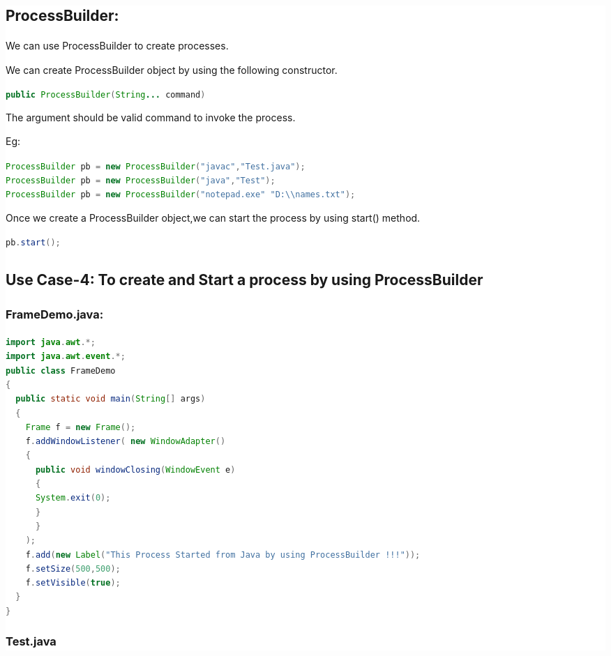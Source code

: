 ## ProcessBuilder:
We can use ProcessBuilder to create processes.

We can create ProcessBuilder object by using the following constructor.

```java
public ProcessBuilder(String... command)
```

The argument should be valid command to invoke the process.

Eg:

```java
ProcessBuilder pb = new ProcessBuilder("javac","Test.java");
ProcessBuilder pb = new ProcessBuilder("java","Test");
ProcessBuilder pb = new ProcessBuilder("notepad.exe" "D:\\names.txt");
```

Once we create a ProcessBuilder object,we can start the process by using start() method.

```java
pb.start();
```

## Use Case-4: To create and Start a process by using ProcessBuilder

### FrameDemo.java:

```java
import java.awt.*; 
import java.awt.event.*; 
public class FrameDemo 
{ 
  public static void main(String[] args) 
  { 
    Frame f = new Frame(); 
    f.addWindowListener( new WindowAdapter() 
    { 
      public void windowClosing(WindowEvent e) 
      { 
      System.exit(0); 
      } 
      }
    ); 
    f.add(new Label("This Process Started from Java by using ProcessBuilder !!!")); 
    f.setSize(500,500); 
    f.setVisible(true); 
  } 
} 
```

### Test.java
